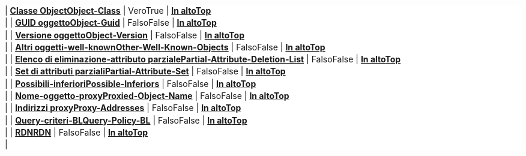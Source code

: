 | [<span data-ttu-id="2b89d-378">**Classe Object**</span><span class="sxs-lookup"><span data-stu-id="2b89d-378">**Object-Class**</span></span>](a-objectclass.md)                                       | <span data-ttu-id="2b89d-379">Vero</span><span class="sxs-lookup"><span data-stu-id="2b89d-379">True</span></span>      | [<span data-ttu-id="2b89d-380">**In alto**</span><span class="sxs-lookup"><span data-stu-id="2b89d-380">**Top**</span></span>](c-top.md)<br/>                                    |
| [<span data-ttu-id="2b89d-381">**GUID oggetto**</span><span class="sxs-lookup"><span data-stu-id="2b89d-381">**Object-Guid**</span></span>](a-objectguid.md)                                         | <span data-ttu-id="2b89d-382">Falso</span><span class="sxs-lookup"><span data-stu-id="2b89d-382">False</span></span>     | [<span data-ttu-id="2b89d-383">**In alto**</span><span class="sxs-lookup"><span data-stu-id="2b89d-383">**Top**</span></span>](c-top.md)<br/>                                    |
| [<span data-ttu-id="2b89d-384">**Versione oggetto**</span><span class="sxs-lookup"><span data-stu-id="2b89d-384">**Object-Version**</span></span>](a-objectversion.md)                                   | <span data-ttu-id="2b89d-385">Falso</span><span class="sxs-lookup"><span data-stu-id="2b89d-385">False</span></span>     | [<span data-ttu-id="2b89d-386">**In alto**</span><span class="sxs-lookup"><span data-stu-id="2b89d-386">**Top**</span></span>](c-top.md)<br/>                                    |
| [<span data-ttu-id="2b89d-387">**Altri oggetti-well-known**</span><span class="sxs-lookup"><span data-stu-id="2b89d-387">**Other-Well-Known-Objects**</span></span>](a-otherwellknownobjects.md)                 | <span data-ttu-id="2b89d-388">Falso</span><span class="sxs-lookup"><span data-stu-id="2b89d-388">False</span></span>     | [<span data-ttu-id="2b89d-389">**In alto**</span><span class="sxs-lookup"><span data-stu-id="2b89d-389">**Top**</span></span>](c-top.md)<br/>                                    |
| [<span data-ttu-id="2b89d-390">**Elenco di eliminazione-attributo parziale**</span><span class="sxs-lookup"><span data-stu-id="2b89d-390">**Partial-Attribute-Deletion-List**</span></span>](a-partialattributedeletionlist.md)   | <span data-ttu-id="2b89d-391">Falso</span><span class="sxs-lookup"><span data-stu-id="2b89d-391">False</span></span>     | [<span data-ttu-id="2b89d-392">**In alto**</span><span class="sxs-lookup"><span data-stu-id="2b89d-392">**Top**</span></span>](c-top.md)<br/>                                    |
| [<span data-ttu-id="2b89d-393">**Set di attributi parziali**</span><span class="sxs-lookup"><span data-stu-id="2b89d-393">**Partial-Attribute-Set**</span></span>](a-partialattributeset.md)                      | <span data-ttu-id="2b89d-394">Falso</span><span class="sxs-lookup"><span data-stu-id="2b89d-394">False</span></span>     | [<span data-ttu-id="2b89d-395">**In alto**</span><span class="sxs-lookup"><span data-stu-id="2b89d-395">**Top**</span></span>](c-top.md)<br/>                                    |
| [<span data-ttu-id="2b89d-396">**Possibili-inferiori**</span><span class="sxs-lookup"><span data-stu-id="2b89d-396">**Possible-Inferiors**</span></span>](a-possibleinferiors.md)                           | <span data-ttu-id="2b89d-397">Falso</span><span class="sxs-lookup"><span data-stu-id="2b89d-397">False</span></span>     | [<span data-ttu-id="2b89d-398">**In alto**</span><span class="sxs-lookup"><span data-stu-id="2b89d-398">**Top**</span></span>](c-top.md)<br/>                                    |
| [<span data-ttu-id="2b89d-399">**Nome-oggetto-proxy**</span><span class="sxs-lookup"><span data-stu-id="2b89d-399">**Proxied-Object-Name**</span></span>](a-proxiedobjectname.md)                          | <span data-ttu-id="2b89d-400">Falso</span><span class="sxs-lookup"><span data-stu-id="2b89d-400">False</span></span>     | [<span data-ttu-id="2b89d-401">**In alto**</span><span class="sxs-lookup"><span data-stu-id="2b89d-401">**Top**</span></span>](c-top.md)<br/>                                    |
| [<span data-ttu-id="2b89d-402">**Indirizzi proxy**</span><span class="sxs-lookup"><span data-stu-id="2b89d-402">**Proxy-Addresses**</span></span>](a-proxyaddresses.md)                                 | <span data-ttu-id="2b89d-403">Falso</span><span class="sxs-lookup"><span data-stu-id="2b89d-403">False</span></span>     | [<span data-ttu-id="2b89d-404">**In alto**</span><span class="sxs-lookup"><span data-stu-id="2b89d-404">**Top**</span></span>](c-top.md)<br/>                                    |
| [<span data-ttu-id="2b89d-405">**Query-criteri-BL**</span><span class="sxs-lookup"><span data-stu-id="2b89d-405">**Query-Policy-BL**</span></span>](a-querypolicybl.md)                                  | <span data-ttu-id="2b89d-406">Falso</span><span class="sxs-lookup"><span data-stu-id="2b89d-406">False</span></span>     | [<span data-ttu-id="2b89d-407">**In alto**</span><span class="sxs-lookup"><span data-stu-id="2b89d-407">**Top**</span></span>](c-top.md)<br/>                                    |
| [<span data-ttu-id="2b89d-408">**RDN**</span><span class="sxs-lookup"><span data-stu-id="2b89d-408">**RDN**</span></span>](a-name.md)                                                       | <span data-ttu-id="2b89d-409">Falso</span><span class="sxs-lookup"><span data-stu-id="2b89d-409">False</span></span>     | [<span data-ttu-id="2b89d-410">**In alto**</span><span class="sxs-lookup"><span data-stu-id="2b89d-410">**Top**</span></span>](c-top.md)<br/>                                    |